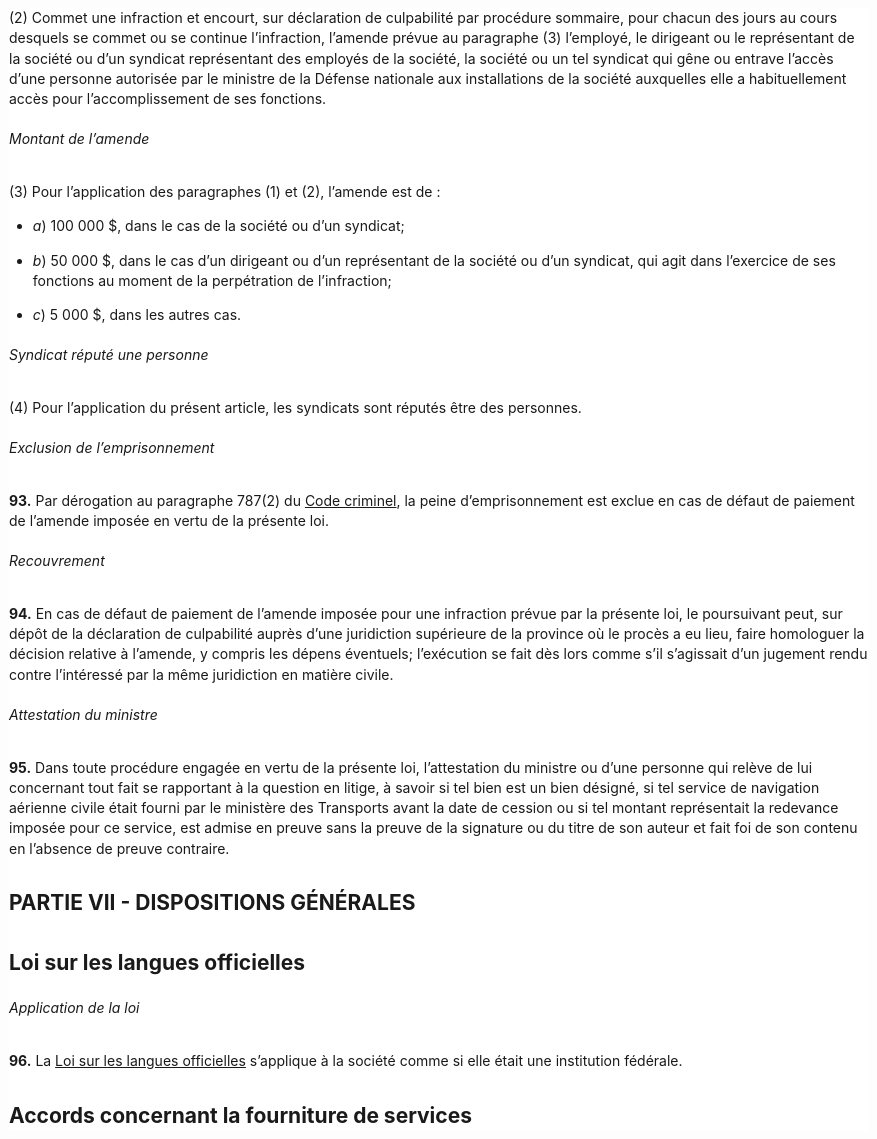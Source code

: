 (2) Commet une infraction et encourt, sur déclaration de culpabilité par procédure sommaire, pour chacun des jours au cours desquels se commet ou se continue l’infraction, l’amende prévue au paragraphe (3) l’employé, le dirigeant ou le représentant de la société ou d’un syndicat représentant des employés de la société, la société ou un tel syndicat qui gêne ou entrave l’accès d’une personne autorisée par le ministre de la Défense nationale aux installations de la société auxquelles elle a habituellement accès pour l’accomplissement de ses fonctions.

###### Montant de l’amende

(3) Pour l’application des paragraphes (1) et (2), l’amende est de :

  * _a_) 100 000 $, dans le cas de la société ou d’un syndicat;

  * _b_) 50 000 $, dans le cas d’un dirigeant ou d’un représentant de la société ou d’un syndicat, qui agit dans l’exercice de ses fonctions au moment de la perpétration de l’infraction;

  * _c_) 5 000 $, dans les autres cas.

###### Syndicat réputé une personne

(4) Pour l’application du présent article, les syndicats sont réputés être des personnes.

###### Exclusion de l’emprisonnement

**93.** Par dérogation au paragraphe 787(2) du [Code criminel](/canada/fra/lois/C/C-46.md), la peine d’emprisonnement est exclue en cas de défaut de paiement de l’amende imposée en vertu de la présente loi.

###### Recouvrement

**94.** En cas de défaut de paiement de l’amende imposée pour une infraction prévue par la présente loi, le poursuivant peut, sur dépôt de la déclaration de culpabilité auprès d’une juridiction supérieure de la province où le procès a eu lieu, faire homologuer la décision relative à l’amende, y compris les dépens éventuels; l’exécution se fait dès lors comme s’il s’agissait d’un jugement rendu contre l’intéressé par la même juridiction en matière civile.

###### Attestation du ministre

**95.** Dans toute procédure engagée en vertu de la présente loi, l’attestation du ministre ou d’une personne qui relève de lui concernant tout fait se rapportant à la question en litige, à savoir si tel bien est un bien désigné, si tel service de navigation aérienne civile était fourni par le ministère des Transports avant la date de cession ou si tel montant représentait la redevance imposée pour ce service, est admise en preuve sans la preuve de la signature ou du titre de son auteur et fait foi de son contenu en l’absence de preuve contraire.

## PARTIE VII - DISPOSITIONS GÉNÉRALES

## Loi sur les langues officielles

###### Application de la loi

**96.** La [Loi sur les langues officielles](/canada/fra/lois/O/O-3.01.md) s’applique à la société comme si elle était une institution fédérale.

## Accords concernant la fourniture de services
